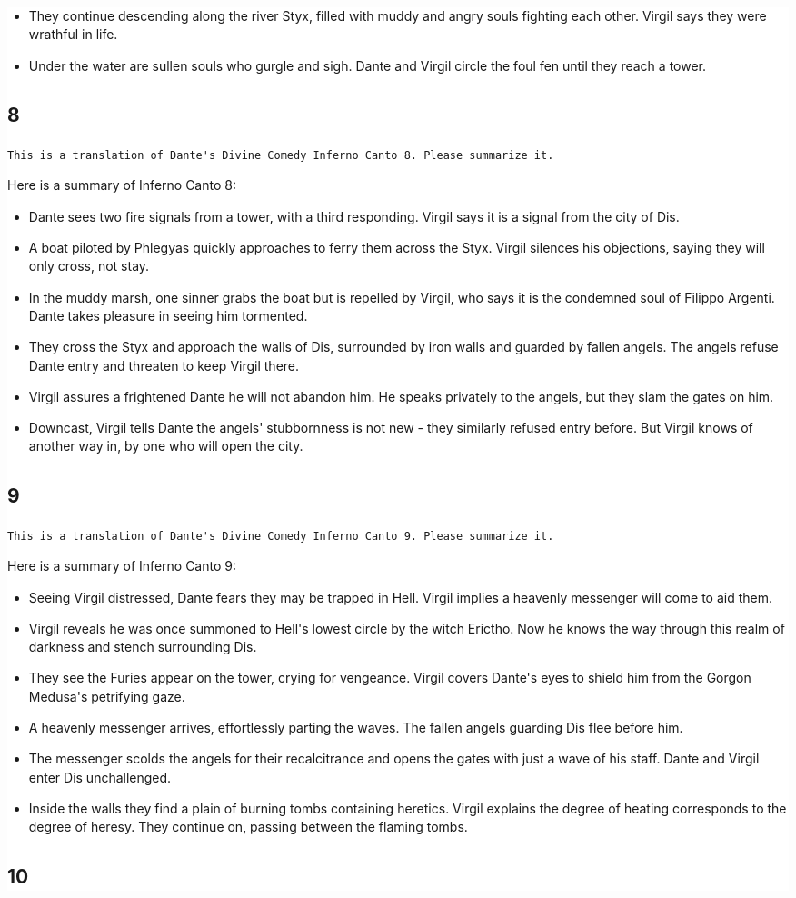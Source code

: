 - They continue descending along the river Styx, filled with muddy and angry souls fighting each other. Virgil says they were wrathful in life. 

- Under the water are sullen souls who gurgle and sigh. Dante and Virgil circle the foul fen until they reach a tower.

## 8

    This is a translation of Dante's Divine Comedy Inferno Canto 8. Please summarize it.

Here is a summary of Inferno Canto 8:

- Dante sees two fire signals from a tower, with a third responding. Virgil says it is a signal from the city of Dis.

- A boat piloted by Phlegyas quickly approaches to ferry them across the Styx. Virgil silences his objections, saying they will only cross, not stay.

- In the muddy marsh, one sinner grabs the boat but is repelled by Virgil, who says it is the condemned soul of Filippo Argenti. Dante takes pleasure in seeing him tormented. 

- They cross the Styx and approach the walls of Dis, surrounded by iron walls and guarded by fallen angels. The angels refuse Dante entry and threaten to keep Virgil there.

- Virgil assures a frightened Dante he will not abandon him. He speaks privately to the angels, but they slam the gates on him. 

- Downcast, Virgil tells Dante the angels' stubbornness is not new - they similarly refused entry before. But Virgil knows of another way in, by one who will open the city.

## 9

    This is a translation of Dante's Divine Comedy Inferno Canto 9. Please summarize it.

Here is a summary of Inferno Canto 9:

- Seeing Virgil distressed, Dante fears they may be trapped in Hell. Virgil implies a heavenly messenger will come to aid them.

- Virgil reveals he was once summoned to Hell's lowest circle by the witch Erictho. Now he knows the way through this realm of darkness and stench surrounding Dis.

- They see the Furies appear on the tower, crying for vengeance. Virgil covers Dante's eyes to shield him from the Gorgon Medusa's petrifying gaze.

- A heavenly messenger arrives, effortlessly parting the waves. The fallen angels guarding Dis flee before him. 

- The messenger scolds the angels for their recalcitrance and opens the gates with just a wave of his staff. Dante and Virgil enter Dis unchallenged.

- Inside the walls they find a plain of burning tombs containing heretics. Virgil explains the degree of heating corresponds to the degree of heresy. They continue on, passing between the flaming tombs.

## 10
